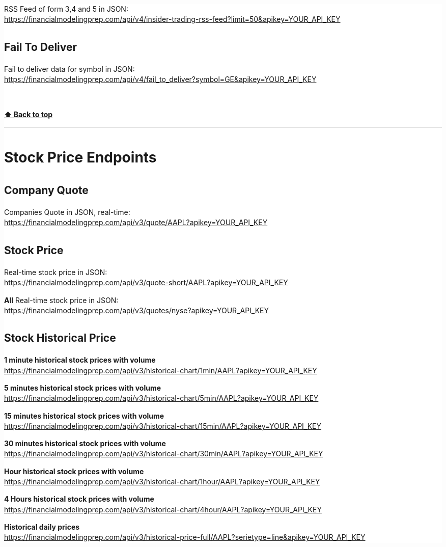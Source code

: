 RSS Feed of form 3,4 and 5 in JSON: <br />
https://financialmodelingprep.com/api/v4/insider-trading-rss-feed?limit=50&apikey=YOUR_API_KEY <br />

## Fail To Deliver

Fail to deliver data for symbol in JSON: <br />
https://financialmodelingprep.com/api/v4/fail_to_deliver?symbol=GE&apikey=YOUR_API_KEY <br />

<br />

**[⬆ Back to top](#table-of-contents)**

---

# Stock Price Endpoints

## Company Quote

Companies Quote in JSON, real-time: <br />
https://financialmodelingprep.com/api/v3/quote/AAPL?apikey=YOUR_API_KEY <br />

## Stock Price

Real-time stock price in JSON: <br />
https://financialmodelingprep.com/api/v3/quote-short/AAPL?apikey=YOUR_API_KEY <br />

**All** Real-time stock price in JSON: <br />
https://financialmodelingprep.com/api/v3/quotes/nyse?apikey=YOUR_API_KEY <br />

## Stock Historical Price

**1 minute historical stock prices with volume** <br />
https://financialmodelingprep.com/api/v3/historical-chart/1min/AAPL?apikey=YOUR_API_KEY <br />

**5 minutes historical stock prices with volume** <br />
https://financialmodelingprep.com/api/v3/historical-chart/5min/AAPL?apikey=YOUR_API_KEY <br />

**15 minutes historical stock prices with volume** <br />
https://financialmodelingprep.com/api/v3/historical-chart/15min/AAPL?apikey=YOUR_API_KEY <br />

**30 minutes historical stock prices with volume** <br />
https://financialmodelingprep.com/api/v3/historical-chart/30min/AAPL?apikey=YOUR_API_KEY <br />

**Hour historical stock prices with volume** <br />
https://financialmodelingprep.com/api/v3/historical-chart/1hour/AAPL?apikey=YOUR_API_KEY

**4 Hours historical stock prices with volume** <br />
https://financialmodelingprep.com/api/v3/historical-chart/4hour/AAPL?apikey=YOUR_API_KEY <br />

**Historical daily prices** <br />
https://financialmodelingprep.com/api/v3/historical-price-full/AAPL?serietype=line&apikey=YOUR_API_KEY
